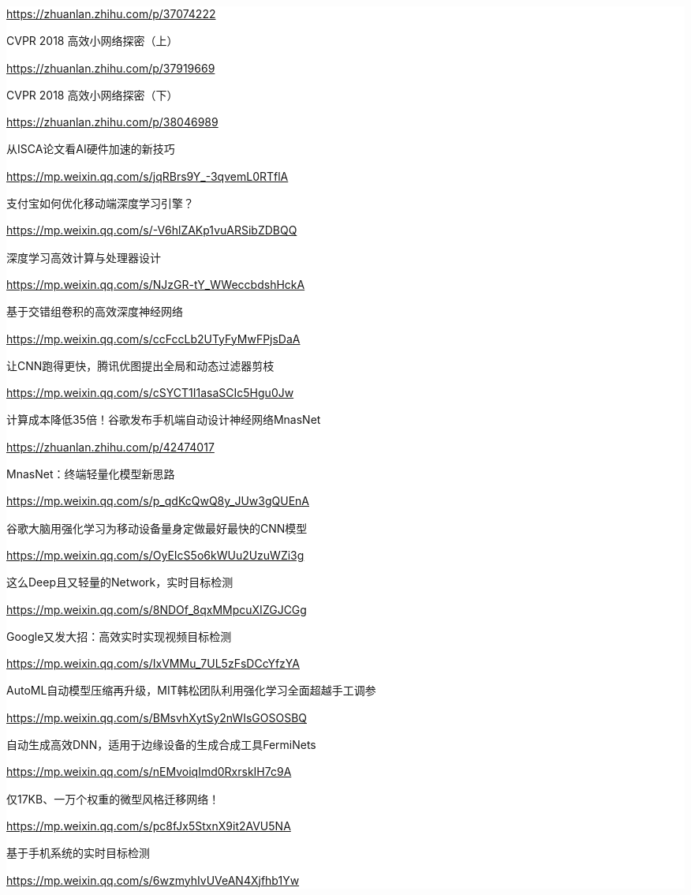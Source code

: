https://zhuanlan.zhihu.com/p/37074222

CVPR 2018 高效小网络探密（上）

https://zhuanlan.zhihu.com/p/37919669

CVPR 2018 高效小网络探密（下）

https://zhuanlan.zhihu.com/p/38046989

从ISCA论文看AI硬件加速的新技巧

https://mp.weixin.qq.com/s/jqRBrs9Y_-3qvemL0RTflA

支付宝如何优化移动端深度学习引擎？

https://mp.weixin.qq.com/s/-V6hlZAKp1vuARSibZDBQQ

深度学习高效计算与处理器设计

https://mp.weixin.qq.com/s/NJzGR-tY_WWeccbdshHckA

基于交错组卷积的高效深度神经网络

https://mp.weixin.qq.com/s/ccFccLb2UTyFyMwFPjsDaA

让CNN跑得更快，腾讯优图提出全局和动态过滤器剪枝

https://mp.weixin.qq.com/s/cSYCT1I1asaSCIc5Hgu0Jw

计算成本降低35倍！谷歌发布手机端自动设计神经网络MnasNet

https://zhuanlan.zhihu.com/p/42474017

MnasNet：终端轻量化模型新思路

https://mp.weixin.qq.com/s/p_qdKcQwQ8y_JUw3gQUEnA

谷歌大脑用强化学习为移动设备量身定做最好最快的CNN模型

https://mp.weixin.qq.com/s/OyEIcS5o6kWUu2UzuWZi3g

这么Deep且又轻量的Network，实时目标检测

https://mp.weixin.qq.com/s/8NDOf_8qxMMpcuXIZGJCGg

Google又发大招：高效实时实现视频目标检测

https://mp.weixin.qq.com/s/IxVMMu_7UL5zFsDCcYfzYA

AutoML自动模型压缩再升级，MIT韩松团队利用强化学习全面超越手工调参

https://mp.weixin.qq.com/s/BMsvhXytSy2nWIsGOSOSBQ

自动生成高效DNN，适用于边缘设备的生成合成工具FermiNets

https://mp.weixin.qq.com/s/nEMvoiqImd0RxrskIH7c9A

仅17KB、一万个权重的微型风格迁移网络！

https://mp.weixin.qq.com/s/pc8fJx5StxnX9it2AVU5NA

基于手机系统的实时目标检测

https://mp.weixin.qq.com/s/6wzmyhIvUVeAN4Xjfhb1Yw
